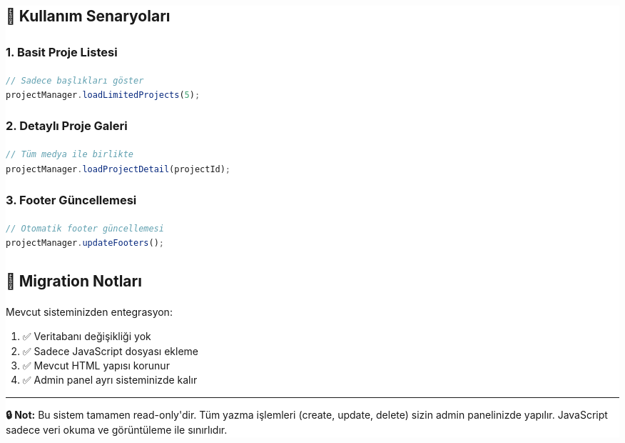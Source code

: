 ## 🎯 Kullanım Senaryoları

### 1. Basit Proje Listesi
```javascript
// Sadece başlıkları göster
projectManager.loadLimitedProjects(5);
```

### 2. Detaylı Proje Galeri
```javascript
// Tüm medya ile birlikte
projectManager.loadProjectDetail(projectId);
```

### 3. Footer Güncellemesi
```javascript
// Otomatik footer güncellemesi
projectManager.updateFooters();
```

## 🔄 Migration Notları

Mevcut sisteminizden entegrasyon:
1. ✅ Veritabanı değişikliği yok
2. ✅ Sadece JavaScript dosyası ekleme
3. ✅ Mevcut HTML yapısı korunur
4. ✅ Admin panel ayrı sisteminizde kalır

---

**🔒 Not:** Bu sistem tamamen read-only'dir. Tüm yazma işlemleri (create, update, delete) sizin admin panelinizde yapılır. JavaScript sadece veri okuma ve görüntüleme ile sınırlıdır. 